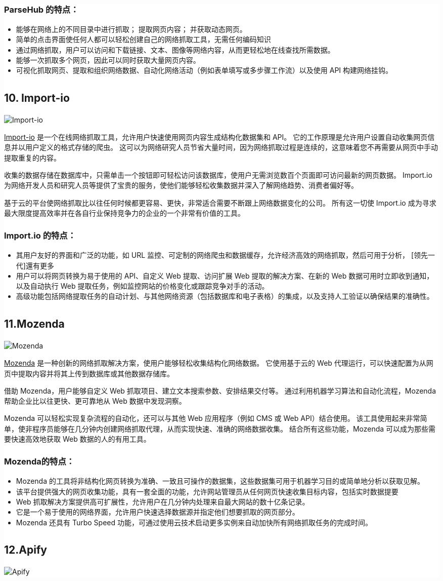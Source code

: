 ### ParseHub 的特点：

- 能够在网络上的不同目录中进行抓取； 提取网页内容； 并获取动态网页。
- 简单的点击界面使任何人都可以轻松创建自己的网络抓取工具，无需任何编码知识
- 通过网络抓取，用户可以访问和下载链接、文本、图像等网络内容，从而更轻松地在线查找所需数据。
- 能够一次抓取多个网页，因此可以同时获取大量网页内容。
- 可视化抓取网页、提取和组织网络数据、自动化网络活动（例如表单填写或多步骤工作流）以及使用 API 构建网络挂钩。

## 10\. Import-io

![Import-io](import-io.jpg)

[Import-io](https://www.import.io/ "导入") 是一个在线网络抓取工具，允许用户快速使用网页内容生成结构化数据集和 API。 它的工作原理是允许用户设置自动收集网页信息并以用户定义的格式存储的爬虫。 这可以为网络研究人员节省大量时间，因为网络抓取过程是连续的，这意味着您不再需要从网页中手动提取重复的内容。

收集的数据存储在数据库中，只需单击一个按钮即可轻松访问该数据库，使用户无需浏览数百个页面即可访问最新的网页数据。 Import.io 为网络开发人员和研究人员等提供了宝贵的服务，使他们能够轻松收集数据并深入了解网络趋势、消费者偏好等。

基于云的平台使网络抓取比以往任何时候都更容易、更快，非常适合需要不断跟上网络数据变化的公司。 所有这一切使 Import.io 成为寻求最大限度提高效率并在各自行业保持竞争力的企业的一个非常有价值的工具。

### Import.io 的特点：

- 其用户友好的界面和广泛的功能，如 URL 监控、可定制的网络爬虫和数据缓存，允许经济高效的网络抓取，然后可用于分析， [领先一代]還有更多
- 用户可以将网页转换为易于使用的 API、自定义 Web 提取、访问扩展 Web 提取的解决方案、在新的 Web 数据可用时立即收到通知，以及自动执行 Web 提取任务，例如监控网站的价格变化或跟踪竞争对手的活动。
- 高级功能包括网络提取任务的自动计划、与其他网络资源（包括数据库和电子表格）的集成，以及支持人工验证以确保结果的准确性。

## 11.Mozenda

![Mozenda](mozenda.jpg)

[Mozenda](https://www.mozenda.com/ "Mozenda") 是一种创新的网络抓取解决方案，使用户能够轻松收集结构化网络数据。 它使用基于云的 Web 代理运行，可以快速配置为从网页中提取内容并将其上传到数据库或其他数据存储库。

借助 Mozenda，用户能够自定义 Web 抓取项目、建立文本搜索参数、安排结果交付等。 通过利用机器学习算法和自动化流程，Mozenda 帮助企业比以往更快、更可靠地从 Web 数据中发现洞察。

Mozenda 可以轻松实现复杂流程的自动化，还可以与其他 Web 应用程序（例如 CMS 或 Web API）结合使用。 该工具使用起来非常简单，使非程序员能够在几分钟内创建网络抓取代理，从而实现快速、准确的网络数据收集。 结合所有这些功能，Mozenda 可以成为那些需要快速高效地获取 Web 数据的人的有用工具。

### Mozenda的特点：

- Mozenda 的工具将非结构化网页转换为准确、一致且可操作的数据集，这些数据集可用于机器学习目的或简单地分析以获取见解。
- 该平台提供强大的网页收集功能，具有一套全面的功能，允许网站管理员从任何网页快速收集目标内容，包括实时数据提要
- Web 抓取解决方案提供高可扩展性，允许用户在几分钟内处理来自最大网站的数十亿条记录。
- 它是一个易于使用的网络界面，允许用户快速选择数据源并指定他们想要抓取的网页部分。
- Mozenda 还具有 Turbo Speed 功能，可通过使用云技术启动更多实例来自动加快所有网络抓取任务的完成时间。

## 12.Apify

![Apify](apify.jpg)
